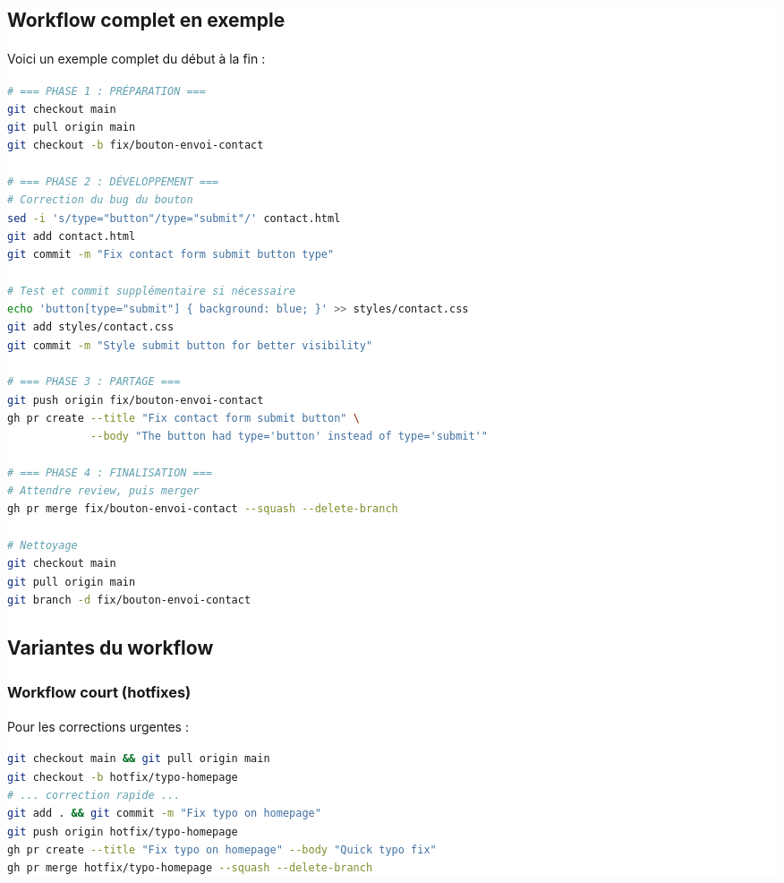 
## Workflow complet en exemple

Voici un exemple complet du début à la fin :

```bash
# === PHASE 1 : PRÉPARATION ===
git checkout main
git pull origin main
git checkout -b fix/bouton-envoi-contact

# === PHASE 2 : DÉVELOPPEMENT ===
# Correction du bug du bouton
sed -i 's/type="button"/type="submit"/' contact.html
git add contact.html
git commit -m "Fix contact form submit button type"

# Test et commit supplémentaire si nécessaire
echo 'button[type="submit"] { background: blue; }' >> styles/contact.css
git add styles/contact.css
git commit -m "Style submit button for better visibility"

# === PHASE 3 : PARTAGE ===
git push origin fix/bouton-envoi-contact
gh pr create --title "Fix contact form submit button" \
             --body "The button had type='button' instead of type='submit'"

# === PHASE 4 : FINALISATION ===
# Attendre review, puis merger
gh pr merge fix/bouton-envoi-contact --squash --delete-branch

# Nettoyage
git checkout main
git pull origin main
git branch -d fix/bouton-envoi-contact
```

## Variantes du workflow

### Workflow court (hotfixes)

Pour les corrections urgentes :

```bash
git checkout main && git pull origin main
git checkout -b hotfix/typo-homepage
# ... correction rapide ...
git add . && git commit -m "Fix typo on homepage"
git push origin hotfix/typo-homepage
gh pr create --title "Fix typo on homepage" --body "Quick typo fix"
gh pr merge hotfix/typo-homepage --squash --delete-branch
```

